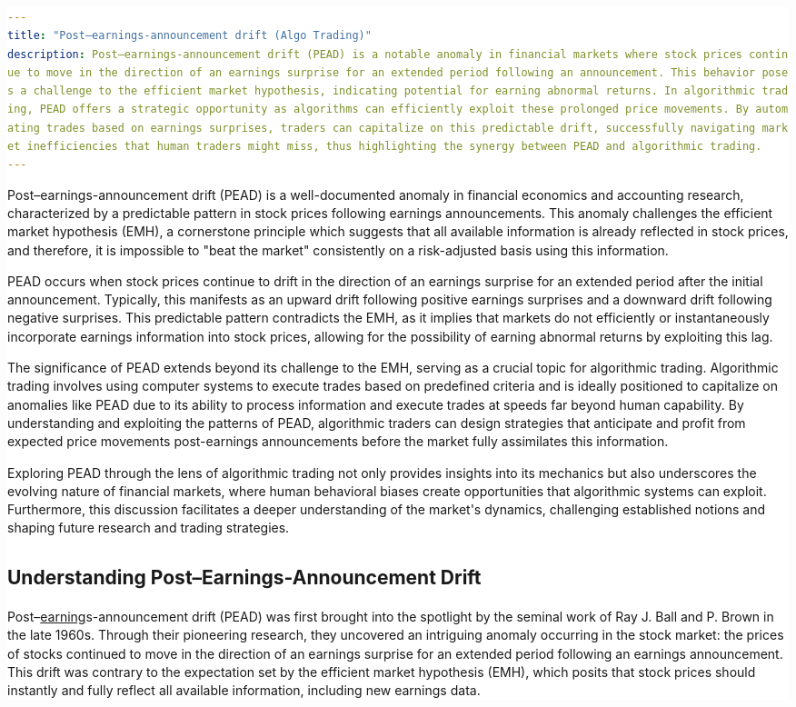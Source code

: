 ```yaml
---
title: "Post–earnings-announcement drift (Algo Trading)"
description: Post–earnings-announcement drift (PEAD) is a notable anomaly in financial markets where stock prices continue to move in the direction of an earnings surprise for an extended period following an announcement. This behavior poses a challenge to the efficient market hypothesis, indicating potential for earning abnormal returns. In algorithmic trading, PEAD offers a strategic opportunity as algorithms can efficiently exploit these prolonged price movements. By automating trades based on earnings surprises, traders can capitalize on this predictable drift, successfully navigating market inefficiencies that human traders might miss, thus highlighting the synergy between PEAD and algorithmic trading.
---
```






Post–earnings-announcement drift (PEAD) is a well-documented anomaly in financial economics and accounting research, characterized by a predictable pattern in stock prices following earnings announcements. This anomaly challenges the efficient market hypothesis (EMH), a cornerstone principle which suggests that all available information is already reflected in stock prices, and therefore, it is impossible to "beat the market" consistently on a risk-adjusted basis using this information. 

PEAD occurs when stock prices continue to drift in the direction of an earnings surprise for an extended period after the initial announcement. Typically, this manifests as an upward drift following positive earnings surprises and a downward drift following negative surprises. This predictable pattern contradicts the EMH, as it implies that markets do not efficiently or instantaneously incorporate earnings information into stock prices, allowing for the possibility of earning abnormal returns by exploiting this lag.

The significance of PEAD extends beyond its challenge to the EMH, serving as a crucial topic for algorithmic trading. Algorithmic trading involves using computer systems to execute trades based on predefined criteria and is ideally positioned to capitalize on anomalies like PEAD due to its ability to process information and execute trades at speeds far beyond human capability. By understanding and exploiting the patterns of PEAD, algorithmic traders can design strategies that anticipate and profit from expected price movements post-earnings announcements before the market fully assimilates this information.

Exploring PEAD through the lens of algorithmic trading not only provides insights into its mechanics but also underscores the evolving nature of financial markets, where human behavioral biases create opportunities that algorithmic systems can exploit. Furthermore, this discussion facilitates a deeper understanding of the market's dynamics, challenging established notions and shaping future research and trading strategies.


## Understanding Post–Earnings-Announcement Drift

Post–[earning](/wiki/earning-announcement)s-announcement drift (PEAD) was first brought into the spotlight by the seminal work of Ray J. Ball and P. Brown in the late 1960s. Through their pioneering research, they uncovered an intriguing anomaly occurring in the stock market: the prices of stocks continued to move in the direction of an earnings surprise for an extended period following an earnings announcement. This drift was contrary to the expectation set by the efficient market hypothesis (EMH), which posits that stock prices should instantly and fully reflect all available information, including new earnings data. 
